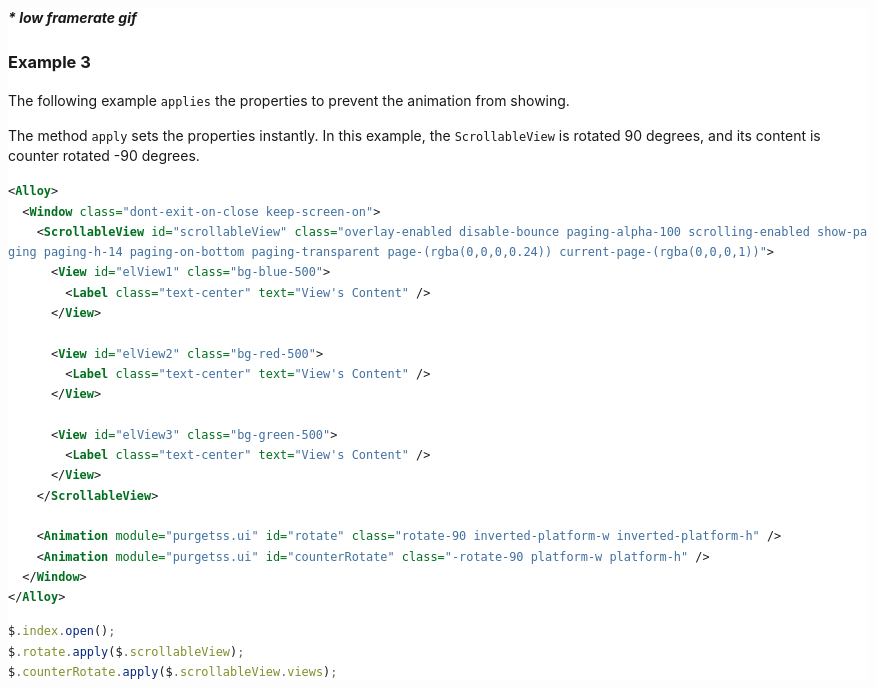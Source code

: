 **_\* low framerate gif_**

### Example 3

The following example `applies` the properties to prevent the animation from showing.

The method `apply` sets the properties instantly. In this example, the `ScrollableView` is rotated 90 degrees, and its content is counter rotated -90 degrees.

```xml
<Alloy>
  <Window class="dont-exit-on-close keep-screen-on">
    <ScrollableView id="scrollableView" class="overlay-enabled disable-bounce paging-alpha-100 scrolling-enabled show-paging paging-h-14 paging-on-bottom paging-transparent page-(rgba(0,0,0,0.24)) current-page-(rgba(0,0,0,1))">
      <View id="elView1" class="bg-blue-500">
        <Label class="text-center" text="View's Content" />
      </View>

      <View id="elView2" class="bg-red-500">
        <Label class="text-center" text="View's Content" />
      </View>

      <View id="elView3" class="bg-green-500">
        <Label class="text-center" text="View's Content" />
      </View>
    </ScrollableView>

    <Animation module="purgetss.ui" id="rotate" class="rotate-90 inverted-platform-w inverted-platform-h" />
    <Animation module="purgetss.ui" id="counterRotate" class="-rotate-90 platform-w platform-h" />
  </Window>
</Alloy>
```

```javascript
$.index.open();
$.rotate.apply($.scrollableView);
$.counterRotate.apply($.scrollableView.views);
```
